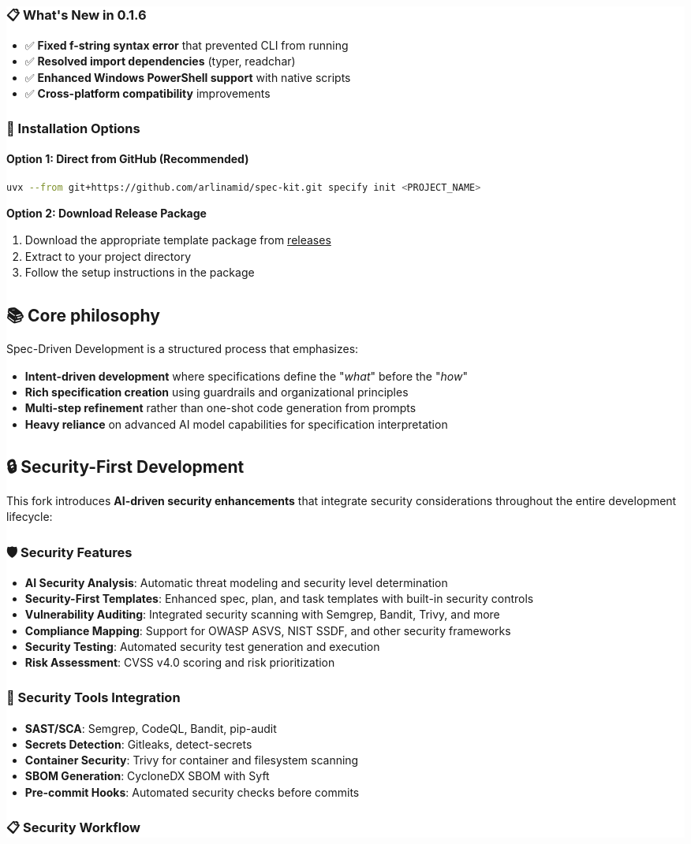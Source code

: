 ### 📋 What's New in 0.1.6
- ✅ **Fixed f-string syntax error** that prevented CLI from running
- ✅ **Resolved import dependencies** (typer, readchar)
- ✅ **Enhanced Windows PowerShell support** with native scripts
- ✅ **Cross-platform compatibility** improvements

### 🔄 Installation Options

**Option 1: Direct from GitHub (Recommended)**
```bash
uvx --from git+https://github.com/arlinamid/spec-kit.git specify init <PROJECT_NAME>
```

**Option 2: Download Release Package**
1. Download the appropriate template package from [releases](https://github.com/arlinamid/spec-kit/releases/tag/v0.1.6)
2. Extract to your project directory
3. Follow the setup instructions in the package
## 📚 Core philosophy

Spec-Driven Development is a structured process that emphasizes:

- **Intent-driven development** where specifications define the "_what_" before the "_how_"
- **Rich specification creation** using guardrails and organizational principles
- **Multi-step refinement** rather than one-shot code generation from prompts
- **Heavy reliance** on advanced AI model capabilities for specification interpretation

## 🔒 Security-First Development

This fork introduces **AI-driven security enhancements** that integrate security considerations throughout the entire development lifecycle:

### 🛡️ Security Features

- **AI Security Analysis**: Automatic threat modeling and security level determination
- **Security-First Templates**: Enhanced spec, plan, and task templates with built-in security controls
- **Vulnerability Auditing**: Integrated security scanning with Semgrep, Bandit, Trivy, and more
- **Compliance Mapping**: Support for OWASP ASVS, NIST SSDF, and other security frameworks
- **Security Testing**: Automated security test generation and execution
- **Risk Assessment**: CVSS v4.0 scoring and risk prioritization

### 🔧 Security Tools Integration

- **SAST/SCA**: Semgrep, CodeQL, Bandit, pip-audit
- **Secrets Detection**: Gitleaks, detect-secrets
- **Container Security**: Trivy for container and filesystem scanning
- **SBOM Generation**: CycloneDX SBOM with Syft
- **Pre-commit Hooks**: Automated security checks before commits

### 📋 Security Workflow
